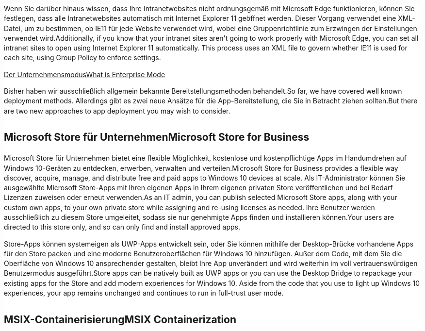 <span data-ttu-id="3a0e5-p114">Wenn Sie darüber hinaus wissen, dass Ihre Intranetwebsites nicht ordnungsgemäß mit Microsoft Edge funktionieren, können Sie festlegen, dass alle Intranetwebsites automatisch mit Internet Explorer 11 geöffnet werden. Dieser Vorgang verwendet eine XML-Datei, um zu bestimmen, ob IE11 für jede Website verwendet wird, wobei eine Gruppenrichtlinie zum Erzwingen der Einstellungen verwendet wird.</span><span class="sxs-lookup"><span data-stu-id="3a0e5-p114">Additionally, if you know that your intranet sites aren't going to work properly with Microsoft Edge, you can set all intranet sites to open using Internet Explorer 11 automatically. This process uses an XML file to govern whether IE11 is used for each site, using Group Policy to enforce settings.</span></span>

[<span data-ttu-id="3a0e5-153">Der Unternehmensmodus</span><span class="sxs-lookup"><span data-stu-id="3a0e5-153">What is Enterprise Mode</span></span>](https://docs.microsoft.com/de-DE/internet-explorer/ie11-deploy-guide/what-is-enterprise-mode#what-is-enterprise-mode)

<span data-ttu-id="3a0e5-154">Bisher haben wir ausschließlich allgemein bekannte Bereitstellungsmethoden behandelt.</span><span class="sxs-lookup"><span data-stu-id="3a0e5-154">So far, we have covered well known deployment methods.</span></span> <span data-ttu-id="3a0e5-155">Allerdings gibt es zwei neue Ansätze für die App-Bereitstellung, die Sie in Betracht ziehen sollten.</span><span class="sxs-lookup"><span data-stu-id="3a0e5-155">But there are two new approaches to app deployment you may wish to consider.</span></span>

## <a name="microsoft-store-for-business"></a><span data-ttu-id="3a0e5-156">Microsoft Store für Unternehmen</span><span class="sxs-lookup"><span data-stu-id="3a0e5-156">Microsoft Store for Business</span></span> 

<span data-ttu-id="3a0e5-157">Microsoft Store für Unternehmen bietet eine flexible Möglichkeit, kostenlose und kostenpflichtige Apps im Handumdrehen auf Windows 10-Geräten zu entdecken, erwerben, verwalten und verteilen.</span><span class="sxs-lookup"><span data-stu-id="3a0e5-157">Microsoft Store for Business provides a flexible way discover, acquire, manage, and distribute free and paid apps to Windows 10 devices at scale.</span></span> <span data-ttu-id="3a0e5-158">Als IT-Administrator können Sie ausgewählte Microsoft Store-Apps mit Ihren eigenen Apps in Ihrem eigenen privaten Store veröffentlichen und bei Bedarf Lizenzen zuweisen oder erneut verwenden.</span><span class="sxs-lookup"><span data-stu-id="3a0e5-158">As an IT admin, you can publish selected Microsoft Store apps, along with your custom own apps, to your own private store while assigning and re-using licenses as needed.</span></span> <span data-ttu-id="3a0e5-159">Ihre Benutzer werden ausschließlich zu diesem Store umgeleitet, sodass sie nur genehmigte Apps finden und installieren können.</span><span class="sxs-lookup"><span data-stu-id="3a0e5-159">Your users are directed to this store only, and so can only find and install approved apps.</span></span>

<span data-ttu-id="3a0e5-p117">Store-Apps können systemeigen als UWP-Apps entwickelt sein, oder Sie können mithilfe der Desktop-Brücke vorhandene Apps für den Store packen und eine moderne Benutzeroberflächen für Windows 10 hinzufügen. Außer dem Code, mit dem Sie die Oberfläche von Windows 10 ansprechender gestalten, bleibt Ihre App unverändert und wird weiterhin im voll vertrauenswürdigen Benutzermodus ausgeführt.</span><span class="sxs-lookup"><span data-stu-id="3a0e5-p117">Store apps can be natively built as UWP apps or you can use the Desktop Bridge to repackage your existing apps for the Store and add modern experiences for Windows 10. Aside from the code that you use to light up Windows 10 experiences, your app remains unchanged and continues to run in full-trust user mode.</span></span>

## <a name="msix-containerization"></a><span data-ttu-id="3a0e5-162">MSIX-Containerisierung</span><span class="sxs-lookup"><span data-stu-id="3a0e5-162">MSIX Containerization</span></span>
